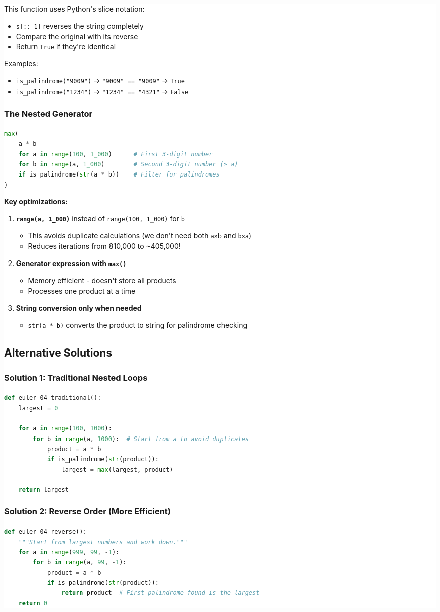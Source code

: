 This function uses Python's slice notation:
- `s[::-1]` reverses the string completely
- Compare the original with its reverse
- Return `True` if they're identical

Examples:
- `is_palindrome("9009")` → `"9009" == "9009"` → `True`
- `is_palindrome("1234")` → `"1234" == "4321"` → `False`

### The Nested Generator
```python
max(
    a * b
    for a in range(100, 1_000)      # First 3-digit number
    for b in range(a, 1_000)        # Second 3-digit number (≥ a)
    if is_palindrome(str(a * b))    # Filter for palindromes
)
```

**Key optimizations:**
1. **`range(a, 1_000)`** instead of `range(100, 1_000)` for `b`
   - This avoids duplicate calculations (we don't need both `a×b` and `b×a`)
   - Reduces iterations from 810,000 to ~405,000!

2. **Generator expression with `max()`**
   - Memory efficient - doesn't store all products
   - Processes one product at a time

3. **String conversion only when needed**
   - `str(a * b)` converts the product to string for palindrome checking

## Alternative Solutions

### Solution 1: Traditional Nested Loops
```python
def euler_04_traditional():
    largest = 0
    
    for a in range(100, 1000):
        for b in range(a, 1000):  # Start from a to avoid duplicates
            product = a * b
            if is_palindrome(str(product)):
                largest = max(largest, product)
    
    return largest
```

### Solution 2: Reverse Order (More Efficient)
```python
def euler_04_reverse():
    """Start from largest numbers and work down."""
    for a in range(999, 99, -1):
        for b in range(a, 99, -1):
            product = a * b
            if is_palindrome(str(product)):
                return product  # First palindrome found is the largest
    return 0
```
